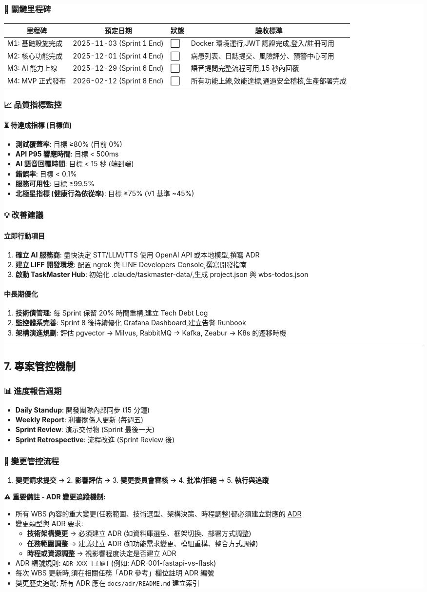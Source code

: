 ### 🎯 關鍵里程碑

| 里程碑 | 預定日期 | 狀態 | 驗收標準 |
|--------|----------|------|----------|
| M1: 基礎設施完成 | 2025-11-03 (Sprint 1 End) | ⬜ | Docker 環境運行,JWT 認證完成,登入/註冊可用 |
| M2: 核心功能完成 | 2025-12-01 (Sprint 4 End) | ⬜ | 病患列表、日誌提交、風險評分、預警中心可用 |
| M3: AI 能力上線 | 2025-12-29 (Sprint 6 End) | ⬜ | 語音提問完整流程可用,15 秒內回覆 |
| M4: MVP 正式發布 | 2026-02-12 (Sprint 8 End) | ⬜ | 所有功能上線,效能達標,通過安全稽核,生產部署完成 |

### 📈 品質指標監控

#### ⏳ 待達成指標 (目標值)
- **測試覆蓋率**: 目標 ≥80% (目前 0%)
- **API P95 響應時間**: 目標 < 500ms
- **AI 語音回覆時間**: 目標 < 15 秒 (端到端)
- **錯誤率**: 目標 < 0.1%
- **服務可用性**: 目標 ≥99.5%
- **北極星指標 (健康行為依從率)**: 目標 ≥75% (V1 基準 ~45%)

### 💡 改善建議

#### 立即行動項目
1. **確立 AI 服務商**: 盡快決定 STT/LLM/TTS 使用 OpenAI API 或本地模型,撰寫 ADR
2. **建立 LIFF 開發環境**: 配置 ngrok 與 LINE Developers Console,撰寫開發指南
3. **啟動 TaskMaster Hub**: 初始化 .claude/taskmaster-data/,生成 project.json 與 wbs-todos.json

#### 中長期優化
1. **技術債管理**: 每 Sprint 保留 20% 時間重構,建立 Tech Debt Log
2. **監控體系完善**: Sprint 8 後持續優化 Grafana Dashboard,建立告警 Runbook
3. **架構演進規劃**: 評估 pgvector → Milvus, RabbitMQ → Kafka, Zeabur → K8s 的遷移時機

---

## 7. 專案管控機制

### 📊 進度報告週期
- **Daily Standup**: 開發團隊內部同步 (15 分鐘)
- **Weekly Report**: 利害關係人更新 (每週五)
- **Sprint Review**: 演示交付物 (Sprint 最後一天)
- **Sprint Retrospective**: 流程改進 (Sprint Review 後)

### 🔄 變更管控流程
1. **變更請求提交** → 2. **影響評估** → 3. **變更委員會審核** → 4. **批准/拒絕** → 5. **執行與追蹤**

**⚠️ 重要備註 - ADR 變更追蹤機制:**
- 所有 WBS 內容的重大變更(任務範圍、技術選型、架構決策、時程調整)都必須建立對應的 [ADR](./adr/)
- 變更類型與 ADR 要求:
  - **技術架構變更** → 必須建立 ADR (如資料庫選型、框架切換、部署方式調整)
  - **任務範圍調整** → 建議建立 ADR (如功能需求變更、模組重構、整合方式調整)
  - **時程或資源調整** → 視影響程度決定是否建立 ADR
- ADR 編號規則: `ADR-XXX-[主題]` (例如: ADR-001-fastapi-vs-flask)
- 每次 WBS 更新時,須在相關任務「ADR 參考」欄位註明 ADR 編號
- 變更歷史追蹤: 所有 ADR 應在 `docs/adr/README.md` 建立索引
